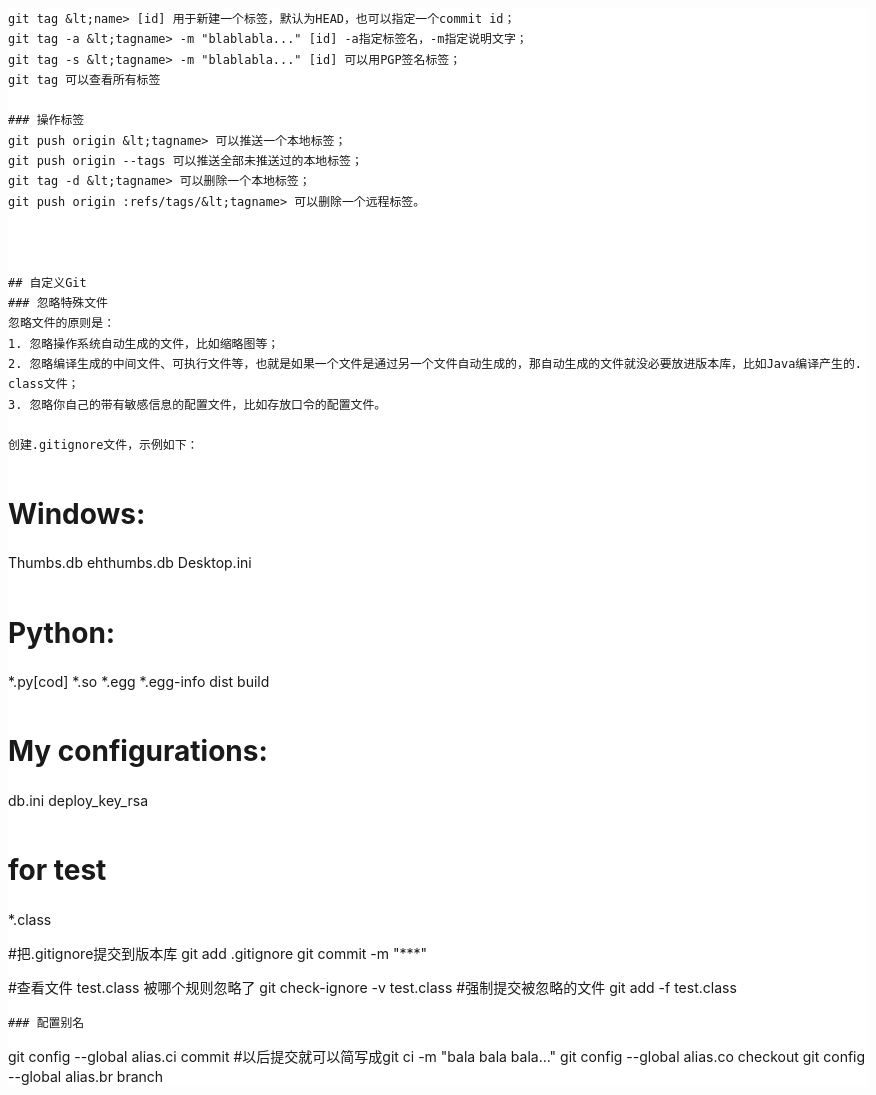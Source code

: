 ```
git tag &lt;name> [id] 用于新建一个标签，默认为HEAD，也可以指定一个commit id；  
git tag -a &lt;tagname> -m "blablabla..." [id] -a指定标签名，-m指定说明文字；  
git tag -s &lt;tagname> -m "blablabla..." [id] 可以用PGP签名标签；  
git tag 可以查看所有标签  

### 操作标签
git push origin &lt;tagname> 可以推送一个本地标签；  
git push origin --tags 可以推送全部未推送过的本地标签；  
git tag -d &lt;tagname> 可以删除一个本地标签；  
git push origin :refs/tags/&lt;tagname> 可以删除一个远程标签。  



## 自定义Git
### 忽略特殊文件
忽略文件的原则是：
1. 忽略操作系统自动生成的文件，比如缩略图等；
2. 忽略编译生成的中间文件、可执行文件等，也就是如果一个文件是通过另一个文件自动生成的，那自动生成的文件就没必要放进版本库，比如Java编译产生的.class文件；
3. 忽略你自己的带有敏感信息的配置文件，比如存放口令的配置文件。

创建.gitignore文件，示例如下：
```
# Windows:
Thumbs.db
ehthumbs.db
Desktop.ini

# Python:
*.py[cod]
*.so
*.egg
*.egg-info
dist
build

# My configurations:
db.ini
deploy_key_rsa

# for test
*.class
```
```
#把.gitignore提交到版本库
git add .gitignore
git commit -m "***"
```

```
#查看文件 test.class 被哪个规则忽略了
git check-ignore -v test.class
#强制提交被忽略的文件
git add -f test.class
```
### 配置别名
```
git config --global alias.ci commit #以后提交就可以简写成git ci -m "bala bala bala..."
git config --global alias.co checkout
git config --global alias.br branch